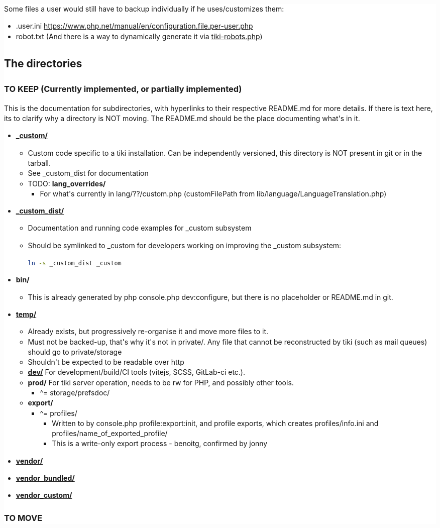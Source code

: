 Some files a user would still have to backup individually if he uses/customizes them:

* .user.ini <https://www.php.net/manual/en/configuration.file.per-user.php>
* robot.txt (And there is a way to dynamically generate it via [tiki-robots.php](https://gitlab.com/tikiwiki/tiki/-/blob/master/tiki-robots.php))

## The directories

### TO KEEP (Currently implemented, or partially implemented)

This is the documentation for subdirectories, with hyperlinks to their respective README.md for more details.  If there is text here, its to clarify why a directory is NOT moving.  The README.md should be the place documenting what's in it.

* **[_custom/](_custom_dist/README.md)**
  * Custom code specific to a tiki installation.  Can be independently versioned, this directory is NOT present in git or in the tarball.
  * See _custom_dist for documentation
  * TODO: **lang_overrides/**
    * For what's currently in lang/??/custom.php (customFilePath from lib/language/LanguageTranslation.php)

* **[_custom_dist/](_custom_dist/README.md)**
  * Documentation and running code examples for _custom subsystem
  * Should be symlinked to _custom for developers working on improving the \_custom subsystem:

    ```bash
    ln -s _custom_dist _custom
    ```

* **bin/**  
  * This is already generated by php console.php dev:configure, but there is no placeholder or README.md in git.

* **[temp/](temp/README.md)**
  * Already exists, but progressively re-organise it and move more files to it.
  * Must not be backed-up, that's why it's not in private/.  Any file that cannot be reconstructed by tiki (such as mail queues) should go to private/storage
  * Shouldn't be expected to be readable over http
  * **[dev/](temp/dev/README.md)** For development/build/CI tools (vitejs, SCSS, GitLab-ci etc.).
  * **prod/** For tiki server operation, needs to be rw for PHP, and possibly other tools.
    * ^= storage/prefsdoc/
  * **export/**
    * ^= profiles/
      * Written to by console.php profile:export:init, and profile exports, which creates profiles/info.ini and profiles/name_of_exported_profile/
      * This is a write-only export process - benoitg, confirmed by jonny
* **[vendor/](vendor/README.md)**
* **[vendor_bundled/](vendor_bundled/README.md)**
* **[vendor_custom/](vendor_custom/README.md)**

### TO MOVE
